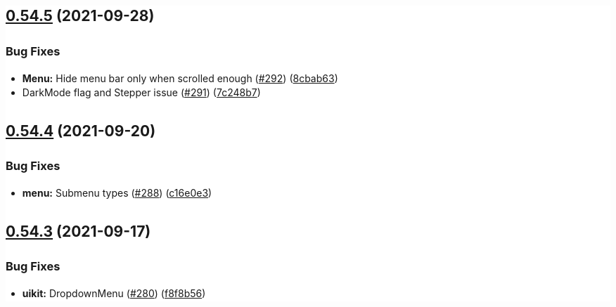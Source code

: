 



## [0.54.5](https://github.com/spaceinvaders-swap/spaceinvaders-toolkit/tree/master/packages/spaceinvaders-uikit/compare/@spaceinvaders-swap/uikit@0.54.4...@spaceinvaders-swap/uikit@0.54.5) (2021-09-28)


### Bug Fixes

* **Menu:** Hide menu bar only when scrolled enough ([#292](https://github.com/spaceinvaders-swap/spaceinvaders-toolkit/tree/master/packages/spaceinvaders-uikit/issues/292)) ([8cbab63](https://github.com/spaceinvaders-swap/spaceinvaders-toolkit/tree/master/packages/spaceinvaders-uikit/commit/8cbab63addfd77d2ce5823d63571b8ec19aad042))
* DarkMode flag and Stepper issue ([#291](https://github.com/spaceinvaders-swap/spaceinvaders-toolkit/tree/master/packages/spaceinvaders-uikit/issues/291)) ([7c248b7](https://github.com/spaceinvaders-swap/spaceinvaders-toolkit/tree/master/packages/spaceinvaders-uikit/commit/7c248b7031b8a0c6d8173e5eb64dac76df235226))





## [0.54.4](https://github.com/spaceinvaders-swap/spaceinvaders-toolkit/tree/master/packages/spaceinvaders-uikit/compare/@spaceinvaders-swap/uikit@0.54.3...@spaceinvaders-swap/uikit@0.54.4) (2021-09-20)


### Bug Fixes

* **menu:** Submenu types ([#288](https://github.com/spaceinvaders-swap/spaceinvaders-toolkit/tree/master/packages/spaceinvaders-uikit/issues/288)) ([c16e0e3](https://github.com/spaceinvaders-swap/spaceinvaders-toolkit/tree/master/packages/spaceinvaders-uikit/commit/c16e0e323e2309471728e158e39511174ab44931))





## [0.54.3](https://github.com/spaceinvaders-swap/spaceinvaders-toolkit/tree/master/packages/spaceinvaders-uikit/compare/@spaceinvaders-swap/uikit@0.54.2...@spaceinvaders-swap/uikit@0.54.3) (2021-09-17)


### Bug Fixes

* **uikit:** DropdownMenu ([#280](https://github.com/spaceinvaders-swap/spaceinvaders-toolkit/tree/master/packages/spaceinvaders-uikit/issues/280)) ([f8f8b56](https://github.com/spaceinvaders-swap/spaceinvaders-toolkit/tree/master/packages/spaceinvaders-uikit/commit/f8f8b56c42f53d66186e16bc8150de04c8c49d08))


